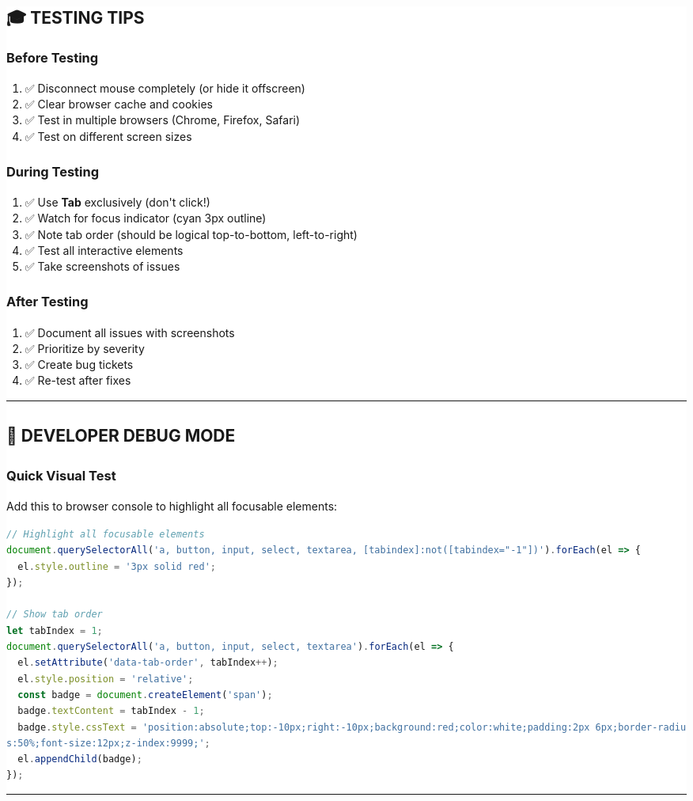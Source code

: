 
## 🎓 **TESTING TIPS**

### **Before Testing**
1. ✅ Disconnect mouse completely (or hide it offscreen)
2. ✅ Clear browser cache and cookies
3. ✅ Test in multiple browsers (Chrome, Firefox, Safari)
4. ✅ Test on different screen sizes

### **During Testing**
1. ✅ Use **Tab** exclusively (don't click!)
2. ✅ Watch for focus indicator (cyan 3px outline)
3. ✅ Note tab order (should be logical top-to-bottom, left-to-right)
4. ✅ Test all interactive elements
5. ✅ Take screenshots of issues

### **After Testing**
1. ✅ Document all issues with screenshots
2. ✅ Prioritize by severity
3. ✅ Create bug tickets
4. ✅ Re-test after fixes

---

## 🔧 **DEVELOPER DEBUG MODE**

### **Quick Visual Test**

Add this to browser console to highlight all focusable elements:

```javascript
// Highlight all focusable elements
document.querySelectorAll('a, button, input, select, textarea, [tabindex]:not([tabindex="-1"])').forEach(el => {
  el.style.outline = '3px solid red';
});

// Show tab order
let tabIndex = 1;
document.querySelectorAll('a, button, input, select, textarea').forEach(el => {
  el.setAttribute('data-tab-order', tabIndex++);
  el.style.position = 'relative';
  const badge = document.createElement('span');
  badge.textContent = tabIndex - 1;
  badge.style.cssText = 'position:absolute;top:-10px;right:-10px;background:red;color:white;padding:2px 6px;border-radius:50%;font-size:12px;z-index:9999;';
  el.appendChild(badge);
});
```

---
